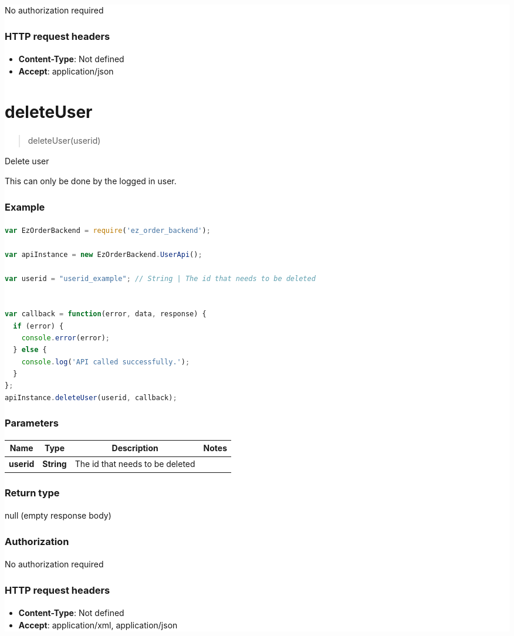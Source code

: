 No authorization required

### HTTP request headers

 - **Content-Type**: Not defined
 - **Accept**: application/json

<a name="deleteUser"></a>
# **deleteUser**
> deleteUser(userid)

Delete user

This can only be done by the logged in user.

### Example
```javascript
var EzOrderBackend = require('ez_order_backend');

var apiInstance = new EzOrderBackend.UserApi();

var userid = "userid_example"; // String | The id that needs to be deleted


var callback = function(error, data, response) {
  if (error) {
    console.error(error);
  } else {
    console.log('API called successfully.');
  }
};
apiInstance.deleteUser(userid, callback);
```

### Parameters

Name | Type | Description  | Notes
------------- | ------------- | ------------- | -------------
 **userid** | **String**| The id that needs to be deleted | 

### Return type

null (empty response body)

### Authorization

No authorization required

### HTTP request headers

 - **Content-Type**: Not defined
 - **Accept**: application/xml, application/json

